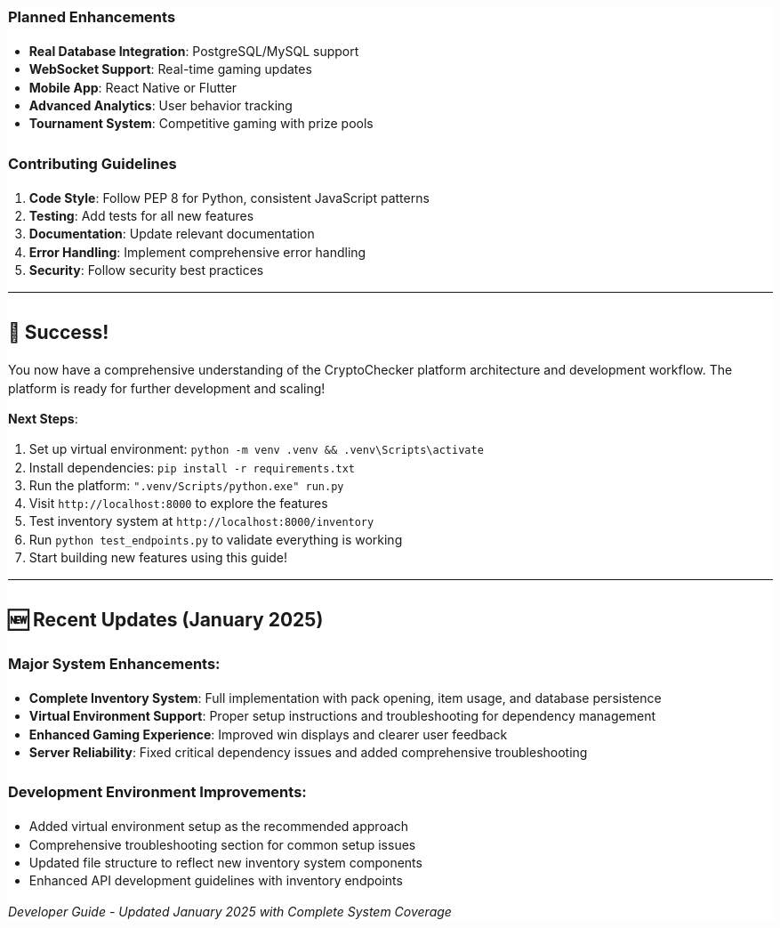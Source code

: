 ### Planned Enhancements
- **Real Database Integration**: PostgreSQL/MySQL support
- **WebSocket Support**: Real-time gaming updates
- **Mobile App**: React Native or Flutter
- **Advanced Analytics**: User behavior tracking
- **Tournament System**: Competitive gaming with prize pools

### Contributing Guidelines
1. **Code Style**: Follow PEP 8 for Python, consistent JavaScript patterns
2. **Testing**: Add tests for all new features
3. **Documentation**: Update relevant documentation
4. **Error Handling**: Implement comprehensive error handling
5. **Security**: Follow security best practices

---

## 🎉 Success!

You now have a comprehensive understanding of the CryptoChecker platform architecture and development workflow. The platform is ready for further development and scaling!

**Next Steps**:
1. Set up virtual environment: `python -m venv .venv && .venv\Scripts\activate`
2. Install dependencies: `pip install -r requirements.txt`
3. Run the platform: `".venv/Scripts/python.exe" run.py`
4. Visit `http://localhost:8000` to explore the features
5. Test inventory system at `http://localhost:8000/inventory`
6. Run `python test_endpoints.py` to validate everything is working
7. Start building new features using this guide!

---

## 🆕 Recent Updates (January 2025)

### Major System Enhancements:
- **Complete Inventory System**: Full implementation with pack opening, item usage, and database persistence
- **Virtual Environment Support**: Proper setup instructions and troubleshooting for dependency management
- **Enhanced Gaming Experience**: Improved win displays and clearer user feedback
- **Server Reliability**: Fixed critical dependency issues and added comprehensive troubleshooting

### Development Environment Improvements:
- Added virtual environment setup as the recommended approach
- Comprehensive troubleshooting section for common setup issues
- Updated file structure to reflect new inventory system components
- Enhanced API development guidelines with inventory endpoints

*Developer Guide - Updated January 2025 with Complete System Coverage*